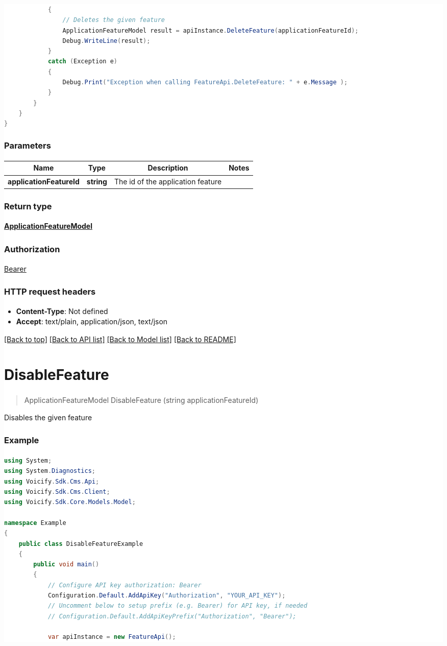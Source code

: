 ```csharp
            {
                // Deletes the given feature
                ApplicationFeatureModel result = apiInstance.DeleteFeature(applicationFeatureId);
                Debug.WriteLine(result);
            }
            catch (Exception e)
            {
                Debug.Print("Exception when calling FeatureApi.DeleteFeature: " + e.Message );
            }
        }
    }
}
```

### Parameters

Name | Type | Description  | Notes
------------- | ------------- | ------------- | -------------
 **applicationFeatureId** | **string**| The id of the application feature | 

### Return type

[**ApplicationFeatureModel**](ApplicationFeatureModel.md)

### Authorization

[Bearer](../README.md#Bearer)

### HTTP request headers

 - **Content-Type**: Not defined
 - **Accept**: text/plain, application/json, text/json

[[Back to top]](#) [[Back to API list]](../README.md#documentation-for-api-endpoints) [[Back to Model list]](../README.md#documentation-for-models) [[Back to README]](../README.md)

<a name="disablefeature"></a>
# **DisableFeature**
> ApplicationFeatureModel DisableFeature (string applicationFeatureId)

Disables the given feature

### Example
```csharp
using System;
using System.Diagnostics;
using Voicify.Sdk.Cms.Api;
using Voicify.Sdk.Cms.Client;
using Voicify.Sdk.Core.Models.Model;

namespace Example
{
    public class DisableFeatureExample
    {
        public void main()
        {
            // Configure API key authorization: Bearer
            Configuration.Default.AddApiKey("Authorization", "YOUR_API_KEY");
            // Uncomment below to setup prefix (e.g. Bearer) for API key, if needed
            // Configuration.Default.AddApiKeyPrefix("Authorization", "Bearer");

            var apiInstance = new FeatureApi();
```
